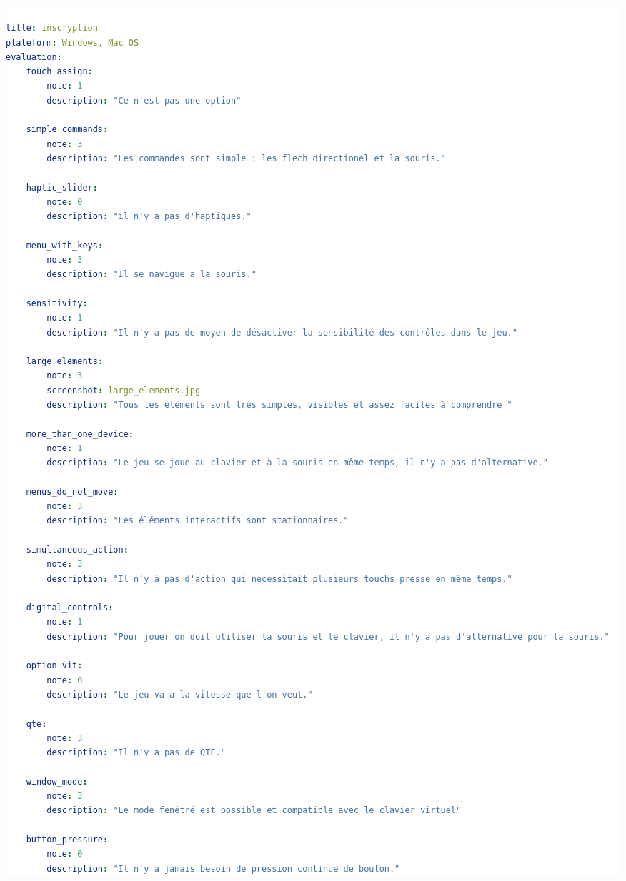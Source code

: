 ```yaml
---
title: inscryption
plateform: Windows, Mac OS
evaluation:
    touch_assign:
        note: 1
        description: "Ce n'est pas une option"

    simple_commands:
        note: 3
        description: "Les commandes sont simple : les flech directionel et la souris."

    haptic_slider:
        note: 0
        description: "il n'y a pas d'haptiques."

    menu_with_keys:
        note: 3
        description: "Il se navigue a la souris."

    sensitivity:
        note: 1
        description: "Il n'y a pas de moyen de désactiver la sensibilité des contrôles dans le jeu."

    large_elements:
        note: 3
        screenshot: large_elements.jpg
        description: "Tous les éléments sont très simples, visibles et assez faciles à comprendre "

    more_than_one_device:
        note: 1
        description: "Le jeu se joue au clavier et à la souris en même temps, il n'y a pas d'alternative."

    menus_do_not_move:
        note: 3
        description: "Les éléments interactifs sont stationnaires."

    simultaneous_action:
        note: 3
        description: "Il n'y à pas d'action qui nécessitait plusieurs touchs presse en même temps."

    digital_controls:
        note: 1
        description: "Pour jouer on doit utiliser la souris et le clavier, il n'y a pas d'alternative pour la souris."

    option_vit:
        note: 0
        description: "Le jeu va a la vitesse que l'on veut."

    qte:
        note: 3
        description: "Il n'y a pas de QTE."

    window_mode:
        note: 3
        description: "Le mode fenêtré est possible et compatible avec le clavier virtuel"

    button_pressure:
        note: 0
        description: "Il n'y a jamais besoin de pression continue de bouton."
```